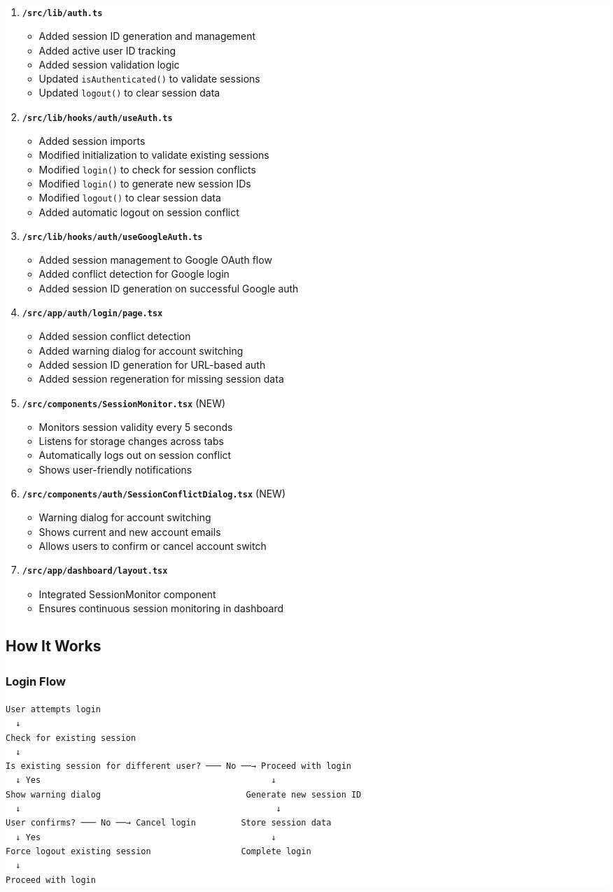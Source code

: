 1. **`/src/lib/auth.ts`**
   - Added session ID generation and management
   - Added active user ID tracking
   - Added session validation logic
   - Updated `isAuthenticated()` to validate sessions
   - Updated `logout()` to clear session data

2. **`/src/lib/hooks/auth/useAuth.ts`**
   - Added session imports
   - Modified initialization to validate existing sessions
   - Modified `login()` to check for session conflicts
   - Modified `login()` to generate new session IDs
   - Modified `logout()` to clear session data
   - Added automatic logout on session conflict

3. **`/src/lib/hooks/auth/useGoogleAuth.ts`**
   - Added session management to Google OAuth flow
   - Added conflict detection for Google login
   - Added session ID generation on successful Google auth

4. **`/src/app/auth/login/page.tsx`**
   - Added session conflict detection
   - Added warning dialog for account switching
   - Added session ID generation for URL-based auth
   - Added session regeneration for missing session data

5. **`/src/components/SessionMonitor.tsx`** (NEW)
   - Monitors session validity every 5 seconds
   - Listens for storage changes across tabs
   - Automatically logs out on session conflict
   - Shows user-friendly notifications

6. **`/src/components/auth/SessionConflictDialog.tsx`** (NEW)
   - Warning dialog for account switching
   - Shows current and new account emails
   - Allows users to confirm or cancel account switch

7. **`/src/app/dashboard/layout.tsx`**
   - Integrated SessionMonitor component
   - Ensures continuous session monitoring in dashboard

## How It Works

### Login Flow

```
User attempts login
  ↓
Check for existing session
  ↓
Is existing session for different user? ─── No ──→ Proceed with login
  ↓ Yes                                              ↓
Show warning dialog                             Generate new session ID
  ↓                                                   ↓
User confirms? ─── No ──→ Cancel login         Store session data
  ↓ Yes                                              ↓
Force logout existing session                  Complete login
  ↓
Proceed with login
```
